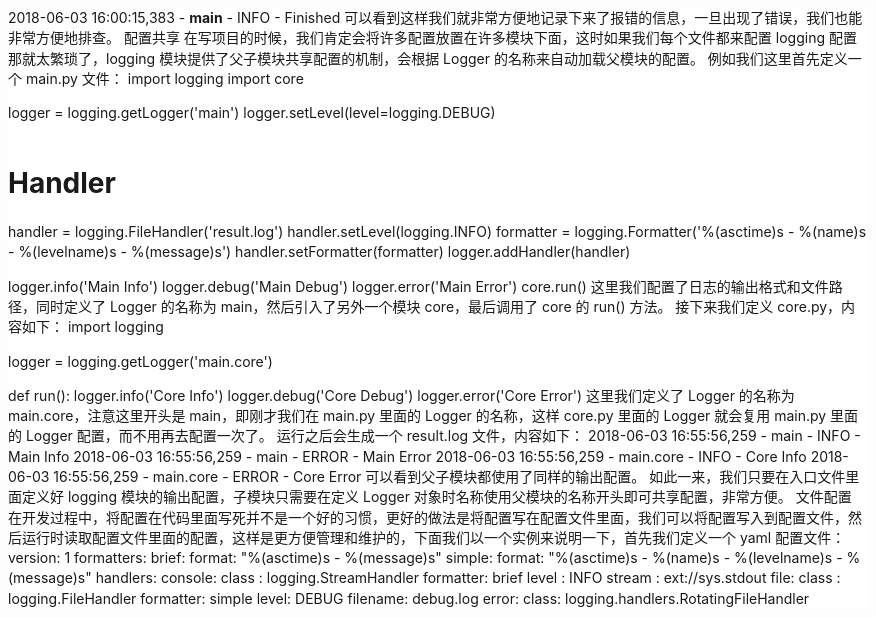 2018-06-03 16:00:15,383 - __main__ - INFO - Finished
可以看到这样我们就非常方便地记录下来了报错的信息，一旦出现了错误，我们也能非常方便地排查。
配置共享
在写项目的时候，我们肯定会将许多配置放置在许多模块下面，这时如果我们每个文件都来配置 logging 配置那就太繁琐了，logging 模块提供了父子模块共享配置的机制，会根据 Logger 的名称来自动加载父模块的配置。
例如我们这里首先定义一个 main.py 文件：
import logging
import core

logger = logging.getLogger('main')
logger.setLevel(level=logging.DEBUG)

# Handler
handler = logging.FileHandler('result.log')
handler.setLevel(logging.INFO)
formatter = logging.Formatter('%(asctime)s - %(name)s - %(levelname)s - %(message)s')
handler.setFormatter(formatter)
logger.addHandler(handler)

logger.info('Main Info')
logger.debug('Main Debug')
logger.error('Main Error')
core.run()
这里我们配置了日志的输出格式和文件路径，同时定义了 Logger 的名称为 main，然后引入了另外一个模块 core，最后调用了 core 的 run() 方法。
接下来我们定义 core.py，内容如下：
import logging

logger = logging.getLogger('main.core')

def run():
    logger.info('Core Info')
    logger.debug('Core Debug')
    logger.error('Core Error')
这里我们定义了 Logger 的名称为 main.core，注意这里开头是 main，即刚才我们在 main.py 里面的 Logger 的名称，这样 core.py 里面的 Logger 就会复用 main.py 里面的 Logger 配置，而不用再去配置一次了。
运行之后会生成一个 result.log 文件，内容如下：
2018-06-03 16:55:56,259 - main - INFO - Main Info
2018-06-03 16:55:56,259 - main - ERROR - Main Error
2018-06-03 16:55:56,259 - main.core - INFO - Core Info
2018-06-03 16:55:56,259 - main.core - ERROR - Core Error
可以看到父子模块都使用了同样的输出配置。
如此一来，我们只要在入口文件里面定义好 logging 模块的输出配置，子模块只需要在定义 Logger 对象时名称使用父模块的名称开头即可共享配置，非常方便。
文件配置
在开发过程中，将配置在代码里面写死并不是一个好的习惯，更好的做法是将配置写在配置文件里面，我们可以将配置写入到配置文件，然后运行时读取配置文件里面的配置，这样是更方便管理和维护的，下面我们以一个实例来说明一下，首先我们定义一个 yaml 配置文件：
version: 1
formatters:
  brief:
    format: "%(asctime)s - %(message)s"
  simple:
    format: "%(asctime)s - %(name)s - %(levelname)s - %(message)s"
handlers:
  console:
    class : logging.StreamHandler
    formatter: brief
    level   : INFO
    stream  : ext://sys.stdout
  file:
    class : logging.FileHandler
    formatter: simple
    level: DEBUG
    filename: debug.log
  error:
    class: logging.handlers.RotatingFileHandler